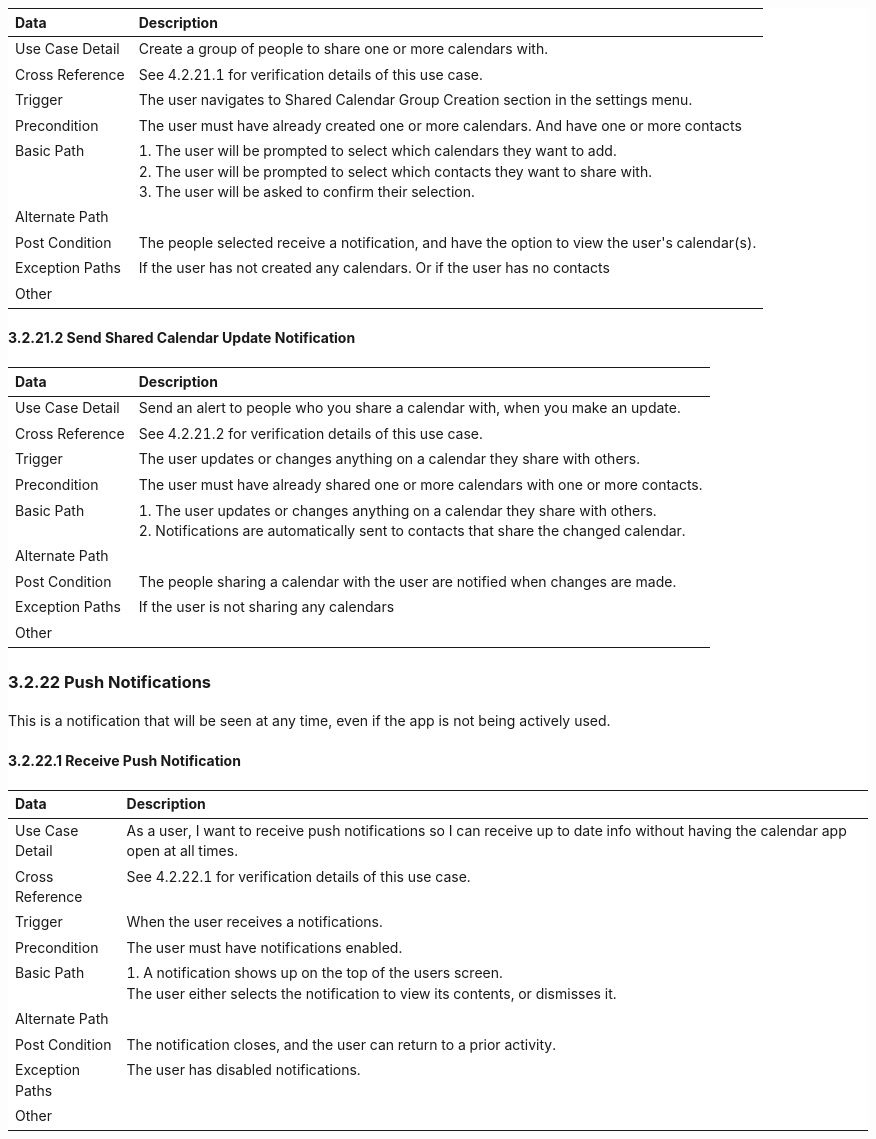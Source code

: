 | Data          | Description |
|:--------------| :--------------|
|Use Case Detail| Create a group of people to share one or more calendars with.|
|Cross Reference | See 4.2.21.1 for verification details of this use case.| 
|Trigger        | The user navigates to Shared Calendar Group Creation section in the settings menu.|
|Precondition   | The user must have already created one or more calendars. And have one or more contacts|
|Basic Path     | 1. The user will be prompted to select which calendars they want to add.<br> 2. The user will be prompted to select which contacts they want to share with. <br>3. The user will be asked to confirm their selection.|
|Alternate Path |  |
|Post Condition | The people selected receive a notification, and have the option to view the user's calendar(s).|
|Exception Paths| If the user has not created any calendars. Or if the user has no contacts|
|Other          |  |

#### 3.2.21.2 Send Shared Calendar Update Notification

| Data          | Description |
|:--------------| :--------------|
|Use Case Detail| Send an alert to people who you share a calendar with, when you make an update.|
|Cross Reference | See 4.2.21.2 for verification details of this use case.| 
|Trigger        | The user updates or changes anything on a calendar they share with others.|
|Precondition   | The user must have already shared one or more calendars with one or more contacts.|
|Basic Path     | 1. The user updates or changes anything on a calendar they share with others. <br>2. Notifications are automatically sent to contacts that share the changed calendar.|
|Alternate Path |  |
|Post Condition |  The people sharing a calendar with the user are notified when changes are made.|
|Exception Paths| If the user is not sharing any calendars|
|Other          |  |


### 3.2.22 Push Notifications

This is a notification that will be seen at any time, even if the app is not being actively used.

#### 3.2.22.1 Receive Push Notification

| Data          | Description |
|:--------------| :--------------|
|Use Case Detail| As a user, I want to receive push notifications so I can receive up to date info without having the calendar app open at all times.|
|Cross Reference | See 4.2.22.1 for verification details of this use case.| 
|Trigger        | When the user receives a notifications.|
|Precondition   | The user must have notifications enabled.|
|Basic Path     | 1. A notification shows up on the top of the users screen.<br>The user either selects the notification to view its contents, or dismisses it.| 
|Alternate Path |  |
|Post Condition | The notification closes, and the user can return to a prior activity.|
|Exception Paths| The user has disabled notifications.|
|Other          |  |
